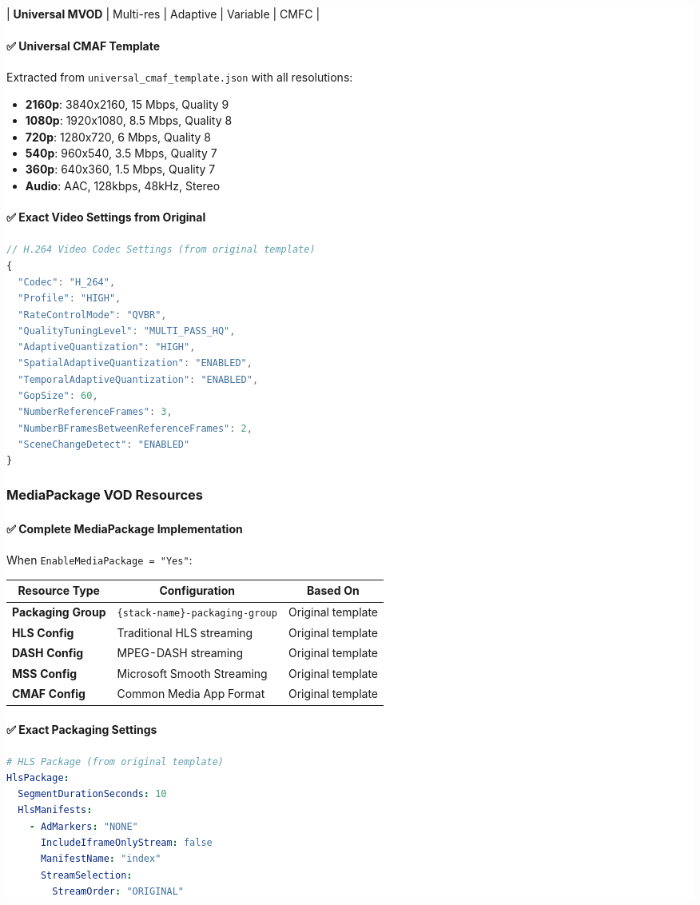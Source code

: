 | **Universal MVOD** | Multi-res | Adaptive | Variable | CMFC |

#### ✅ **Universal CMAF Template**
Extracted from `universal_cmaf_template.json` with all resolutions:
- **2160p**: 3840x2160, 15 Mbps, Quality 9
- **1080p**: 1920x1080, 8.5 Mbps, Quality 8  
- **720p**: 1280x720, 6 Mbps, Quality 8
- **540p**: 960x540, 3.5 Mbps, Quality 7
- **360p**: 640x360, 1.5 Mbps, Quality 7
- **Audio**: AAC, 128kbps, 48kHz, Stereo

#### ✅ **Exact Video Settings from Original**
```javascript
// H.264 Video Codec Settings (from original template)
{
  "Codec": "H_264",
  "Profile": "HIGH",
  "RateControlMode": "QVBR", 
  "QualityTuningLevel": "MULTI_PASS_HQ",
  "AdaptiveQuantization": "HIGH",
  "SpatialAdaptiveQuantization": "ENABLED",
  "TemporalAdaptiveQuantization": "ENABLED",
  "GopSize": 60,
  "NumberReferenceFrames": 3,
  "NumberBFramesBetweenReferenceFrames": 2,
  "SceneChangeDetect": "ENABLED"
}
```

### MediaPackage VOD Resources

#### ✅ **Complete MediaPackage Implementation**
When `EnableMediaPackage = "Yes"`:

| Resource Type | Configuration | Based On |
|---------------|---------------|----------|
| **Packaging Group** | `{stack-name}-packaging-group` | Original template |
| **HLS Config** | Traditional HLS streaming | Original template |
| **DASH Config** | MPEG-DASH streaming | Original template |
| **MSS Config** | Microsoft Smooth Streaming | Original template |
| **CMAF Config** | Common Media App Format | Original template |

#### ✅ **Exact Packaging Settings**
```yaml
# HLS Package (from original template)
HlsPackage:
  SegmentDurationSeconds: 10
  HlsManifests:
    - AdMarkers: "NONE"
      IncludeIframeOnlyStream: false
      ManifestName: "index"
      StreamSelection:
        StreamOrder: "ORIGINAL"
```
